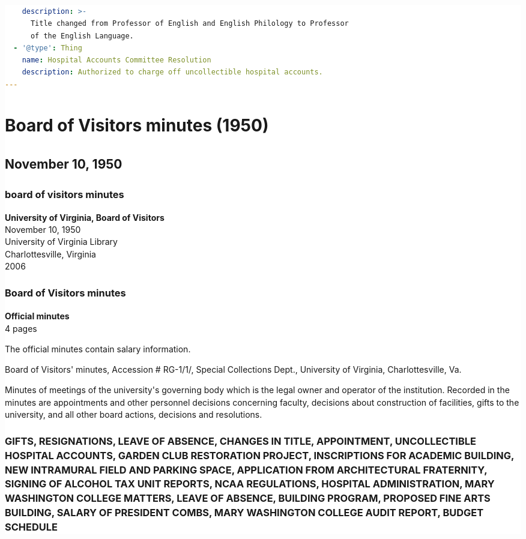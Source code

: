 ```yaml
    description: >-
      Title changed from Professor of English and English Philology to Professor
      of the English Language.
  - '@type': Thing
    name: Hospital Accounts Committee Resolution
    description: Authorized to charge off uncollectible hospital accounts.
---
```











# Board of Visitors minutes (1950)

## November 10, 1950

### board of visitors minutes

**University of Virginia, Board of Visitors**\
November 10, 1950\
University of Virginia Library\
Charlottesville, Virginia\
2006

### Board of Visitors minutes

**Official minutes**\
4 pages

The official minutes contain salary information.

Board of Visitors' minutes, Accession # RG-1/1/, Special Collections Dept., University of Virginia, Charlottesville, Va.

Minutes of meetings of the university's governing body which is the legal owner and operator of the institution. Recorded in the minutes are appointments and other personnel decisions concerning faculty, decisions about construction of facilities, gifts to the university, and all other board actions, decisions and resolutions.

### GIFTS, RESIGNATIONS, LEAVE OF ABSENCE, CHANGES IN TITLE, APPOINTMENT, UNCOLLECTIBLE HOSPITAL ACCOUNTS, GARDEN CLUB RESTORATION PROJECT, INSCRIPTIONS FOR ACADEMIC BUILDING, NEW INTRAMURAL FIELD AND PARKING SPACE, APPLICATION FROM ARCHITECTURAL FRATERNITY, SIGNING OF ALCOHOL TAX UNIT REPORTS, NCAA REGULATIONS, HOSPITAL ADMINISTRATION, MARY WASHINGTON COLLEGE MATTERS, LEAVE OF ABSENCE, BUILDING PROGRAM, PROPOSED FINE ARTS BUILDING, SALARY OF PRESIDENT COMBS, MARY WASHINGTON COLLEGE AUDIT REPORT, BUDGET SCHEDULE
